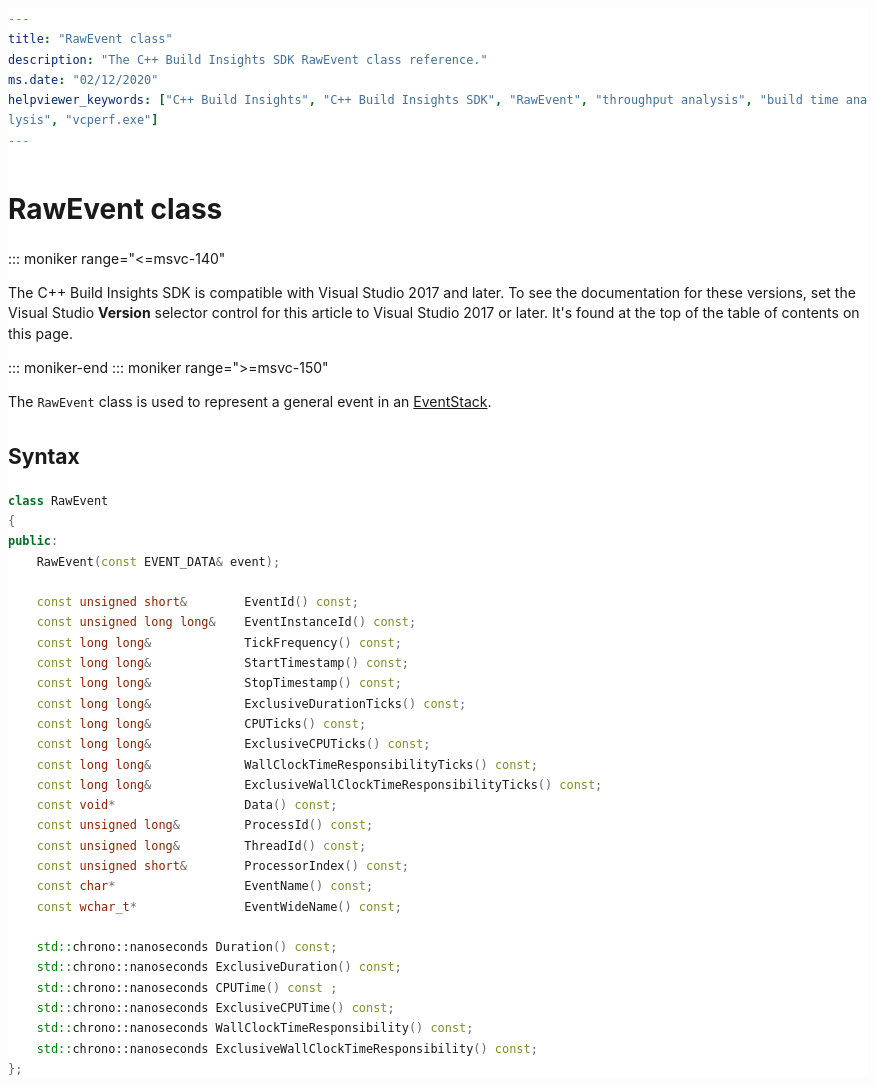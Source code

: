 ```yaml
---
title: "RawEvent class"
description: "The C++ Build Insights SDK RawEvent class reference."
ms.date: "02/12/2020"
helpviewer_keywords: ["C++ Build Insights", "C++ Build Insights SDK", "RawEvent", "throughput analysis", "build time analysis", "vcperf.exe"]
---
```

# RawEvent class

::: moniker range="<=msvc-140"

The C++ Build Insights SDK is compatible with Visual Studio 2017 and later. To see the documentation for these versions, set the Visual Studio **Version** selector control for this article to Visual Studio 2017 or later. It's found at the top of the table of contents on this page.

::: moniker-end
::: moniker range=">=msvc-150"

The `RawEvent` class is used to represent a general event in an [EventStack](event-stack.md).

## Syntax

```cpp
class RawEvent
{
public:
    RawEvent(const EVENT_DATA& event);

    const unsigned short&        EventId() const;
    const unsigned long long&    EventInstanceId() const;
    const long long&             TickFrequency() const;
    const long long&             StartTimestamp() const;
    const long long&             StopTimestamp() const;
    const long long&             ExclusiveDurationTicks() const;
    const long long&             CPUTicks() const;
    const long long&             ExclusiveCPUTicks() const;
    const long long&             WallClockTimeResponsibilityTicks() const;
    const long long&             ExclusiveWallClockTimeResponsibilityTicks() const;
    const void*                  Data() const;
    const unsigned long&         ProcessId() const;
    const unsigned long&         ThreadId() const;
    const unsigned short&        ProcessorIndex() const;
    const char*                  EventName() const;
    const wchar_t*               EventWideName() const;

    std::chrono::nanoseconds Duration() const;
    std::chrono::nanoseconds ExclusiveDuration() const;
    std::chrono::nanoseconds CPUTime() const ;
    std::chrono::nanoseconds ExclusiveCPUTime() const;
    std::chrono::nanoseconds WallClockTimeResponsibility() const;
    std::chrono::nanoseconds ExclusiveWallClockTimeResponsibility() const;
};
```
